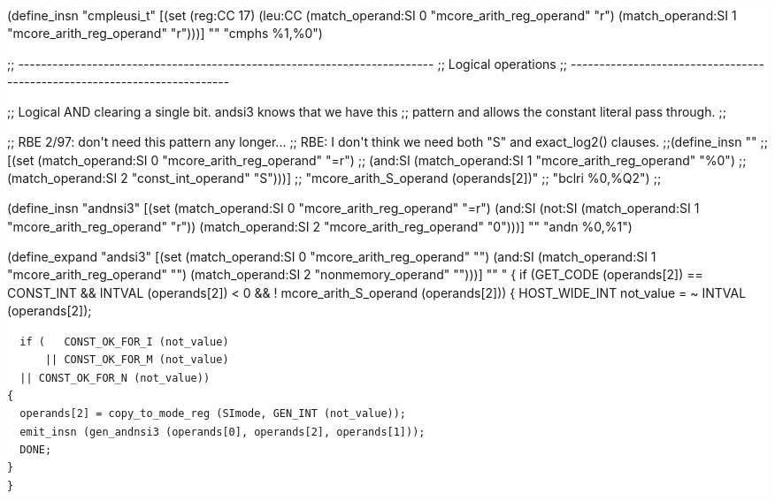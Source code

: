 (define_insn "cmpleusi_t"
  [(set (reg:CC 17) (leu:CC (match_operand:SI 0 "mcore_arith_reg_operand" "r")
			    (match_operand:SI 1 "mcore_arith_reg_operand" "r")))]
  ""
  "cmphs	%1,%0")

;; -------------------------------------------------------------------------
;; Logical operations
;; -------------------------------------------------------------------------

;; Logical AND clearing a single bit.  andsi3 knows that we have this
;; pattern and allows the constant literal pass through.
;;

;; RBE 2/97: don't need this pattern any longer...
;; RBE: I don't think we need both "S" and exact_log2() clauses.
;;(define_insn ""
;;  [(set (match_operand:SI 0 "mcore_arith_reg_operand" "=r")
;;	(and:SI (match_operand:SI 1 "mcore_arith_reg_operand" "%0")
;;		(match_operand:SI 2 "const_int_operand" "S")))]
;;  "mcore_arith_S_operand (operands[2])"
;;  "bclri	%0,%Q2")
;;

(define_insn "andnsi3"
  [(set (match_operand:SI 0 "mcore_arith_reg_operand" "=r")
	(and:SI (not:SI (match_operand:SI 1 "mcore_arith_reg_operand" "r"))
		(match_operand:SI 2 "mcore_arith_reg_operand" "0")))]
  ""
  "andn	%0,%1")

(define_expand "andsi3"
  [(set (match_operand:SI 0 "mcore_arith_reg_operand" "")
	(and:SI (match_operand:SI 1 "mcore_arith_reg_operand" "")
		(match_operand:SI 2 "nonmemory_operand" "")))]
  ""
  "
{
  if (GET_CODE (operands[2]) == CONST_INT && INTVAL (operands[2]) < 0
      && ! mcore_arith_S_operand (operands[2]))
    {
      HOST_WIDE_INT not_value = ~ INTVAL (operands[2]);

      if (   CONST_OK_FOR_I (not_value)
          || CONST_OK_FOR_M (not_value)
	  || CONST_OK_FOR_N (not_value))
	{
	  operands[2] = copy_to_mode_reg (SImode, GEN_INT (not_value));
	  emit_insn (gen_andnsi3 (operands[0], operands[2], operands[1]));
	  DONE;
	}
    }
